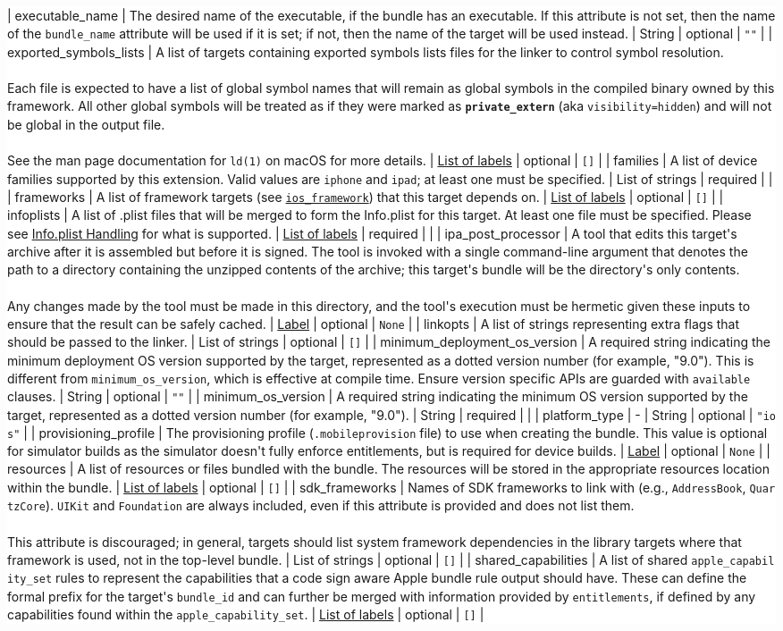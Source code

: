 | <a id="ios_extension-executable_name"></a>executable_name |  The desired name of the executable, if the bundle has an executable. If this attribute is not set, then the name of the <code>bundle_name</code> attribute will be used if it is set; if not, then the name of the target will be used instead.   | String | optional | <code>""</code> |
| <a id="ios_extension-exported_symbols_lists"></a>exported_symbols_lists |  A list of targets containing exported symbols lists files for the linker to control symbol resolution.<br><br>Each file is expected to have a list of global symbol names that will remain as global symbols in the compiled binary owned by this framework. All other global symbols will be treated as if they were marked as <code>__private_extern__</code> (aka <code>visibility=hidden</code>) and will not be global in the output file.<br><br>See the man page documentation for <code>ld(1)</code> on macOS for more details.   | <a href="https://bazel.build/concepts/labels">List of labels</a> | optional | <code>[]</code> |
| <a id="ios_extension-families"></a>families |  A list of device families supported by this extension. Valid values are <code>iphone</code> and <code>ipad</code>; at least one must be specified.   | List of strings | required |  |
| <a id="ios_extension-frameworks"></a>frameworks |  A list of framework targets (see [<code>ios_framework</code>](https://github.com/bazelbuild/rules_apple/blob/master/doc/rules-ios.md#ios_framework)) that this target depends on.   | <a href="https://bazel.build/concepts/labels">List of labels</a> | optional | <code>[]</code> |
| <a id="ios_extension-infoplists"></a>infoplists |  A list of .plist files that will be merged to form the Info.plist for this target. At least one file must be specified. Please see [Info.plist Handling](https://github.com/bazelbuild/rules_apple/blob/master/doc/common_info.md#infoplist-handling) for what is supported.   | <a href="https://bazel.build/concepts/labels">List of labels</a> | required |  |
| <a id="ios_extension-ipa_post_processor"></a>ipa_post_processor |  A tool that edits this target's archive after it is assembled but before it is signed. The tool is invoked with a single command-line argument that denotes the path to a directory containing the unzipped contents of the archive; this target's bundle will be the directory's only contents.<br><br>Any changes made by the tool must be made in this directory, and the tool's execution must be hermetic given these inputs to ensure that the result can be safely cached.   | <a href="https://bazel.build/concepts/labels">Label</a> | optional | <code>None</code> |
| <a id="ios_extension-linkopts"></a>linkopts |  A list of strings representing extra flags that should be passed to the linker.   | List of strings | optional | <code>[]</code> |
| <a id="ios_extension-minimum_deployment_os_version"></a>minimum_deployment_os_version |  A required string indicating the minimum deployment OS version supported by the target, represented as a dotted version number (for example, "9.0"). This is different from <code>minimum_os_version</code>, which is effective at compile time. Ensure version specific APIs are guarded with <code>available</code> clauses.   | String | optional | <code>""</code> |
| <a id="ios_extension-minimum_os_version"></a>minimum_os_version |  A required string indicating the minimum OS version supported by the target, represented as a dotted version number (for example, "9.0").   | String | required |  |
| <a id="ios_extension-platform_type"></a>platform_type |  -   | String | optional | <code>"ios"</code> |
| <a id="ios_extension-provisioning_profile"></a>provisioning_profile |  The provisioning profile (<code>.mobileprovision</code> file) to use when creating the bundle. This value is optional for simulator builds as the simulator doesn't fully enforce entitlements, but is required for device builds.   | <a href="https://bazel.build/concepts/labels">Label</a> | optional | <code>None</code> |
| <a id="ios_extension-resources"></a>resources |  A list of resources or files bundled with the bundle. The resources will be stored in the appropriate resources location within the bundle.   | <a href="https://bazel.build/concepts/labels">List of labels</a> | optional | <code>[]</code> |
| <a id="ios_extension-sdk_frameworks"></a>sdk_frameworks |  Names of SDK frameworks to link with (e.g., <code>AddressBook</code>, <code>QuartzCore</code>). <code>UIKit</code> and <code>Foundation</code> are always included, even if this attribute is provided and does not list them.<br><br>This attribute is discouraged; in general, targets should list system framework dependencies in the library targets where that framework is used, not in the top-level bundle.   | List of strings | optional | <code>[]</code> |
| <a id="ios_extension-shared_capabilities"></a>shared_capabilities |  A list of shared <code>apple_capability_set</code> rules to represent the capabilities that a code sign aware Apple bundle rule output should have. These can define the formal prefix for the target's <code>bundle_id</code> and can further be merged with information provided by <code>entitlements</code>, if defined by any capabilities found within the <code>apple_capability_set</code>.   | <a href="https://bazel.build/concepts/labels">List of labels</a> | optional | <code>[]</code> |